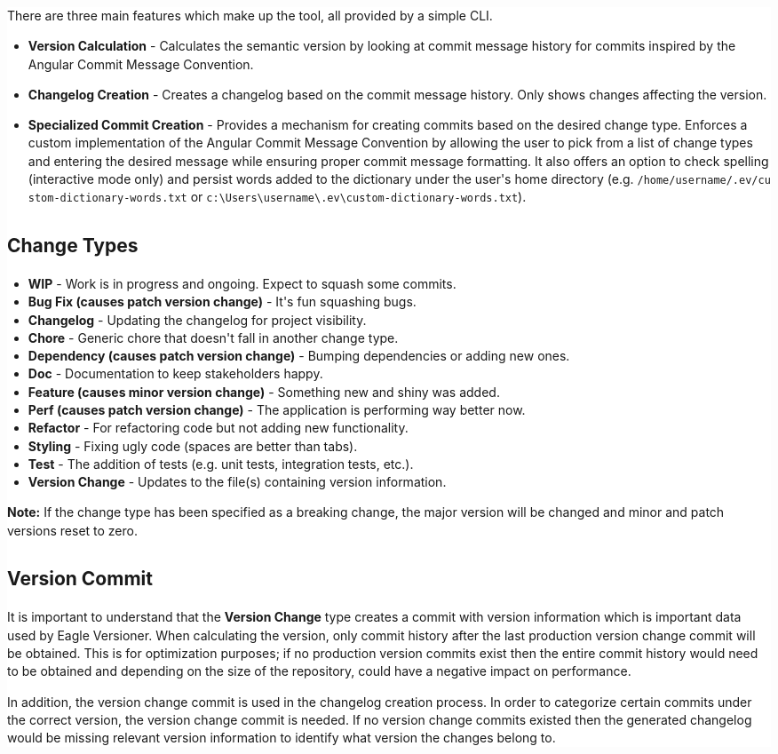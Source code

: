 There are three main features which make up the tool, all provided by a simple CLI.

* **Version Calculation** - Calculates the semantic version by looking at commit message history for commits inspired by
the Angular Commit Message Convention.

* **Changelog Creation** - Creates a changelog based on the commit message history. Only shows changes affecting the
version.

* **Specialized Commit Creation** - Provides a mechanism for creating commits based on the desired change type. Enforces
a custom implementation of the Angular Commit Message Convention by allowing the user to pick from a list of change types
and entering the desired message while ensuring proper commit message formatting. It also offers an option to
check spelling (interactive mode only) and persist words added to the dictionary under the user's home directory
(e.g. `/home/username/.ev/custom-dictionary-words.txt` or `c:\Users\username\.ev\custom-dictionary-words.txt`).

## Change Types

* **WIP** - Work is in progress and ongoing. Expect to squash some commits.
* **Bug Fix (causes patch version change)** - It's fun squashing bugs.
* **Changelog** - Updating the changelog for project visibility.
* **Chore** - Generic chore that doesn't fall in another change type.
* **Dependency (causes patch version change)** - Bumping dependencies or adding new ones.
* **Doc** - Documentation to keep stakeholders happy.
* **Feature (causes minor version change)** - Something new and shiny was added.
* **Perf (causes patch version change)** - The application is performing way better now.
* **Refactor** - For refactoring code but not adding new functionality.
* **Styling** - Fixing ugly code (spaces are better than tabs).
* **Test** - The addition of tests (e.g. unit tests, integration tests, etc.).
* **Version Change** - Updates to the file(s) containing version information.

**Note:** If the change type has been specified as a breaking change, the major version will be changed and minor and
patch versions reset to zero.

## Version Commit

It is important to understand that the **Version Change** type creates a commit with version information which is important
data used by Eagle Versioner. When calculating the version, only commit history after the last production version change
commit will be obtained. This is for optimization purposes; if no production version commits exist then the entire
commit history would need to be obtained and depending on the size of the repository, could have a negative impact on
performance.

In addition, the version change commit is used in the changelog creation process. In order to categorize certain commits
under the correct version, the version change commit is needed. If no version change commits existed then the generated
changelog would be missing relevant version information to identify what version the changes belong to.
